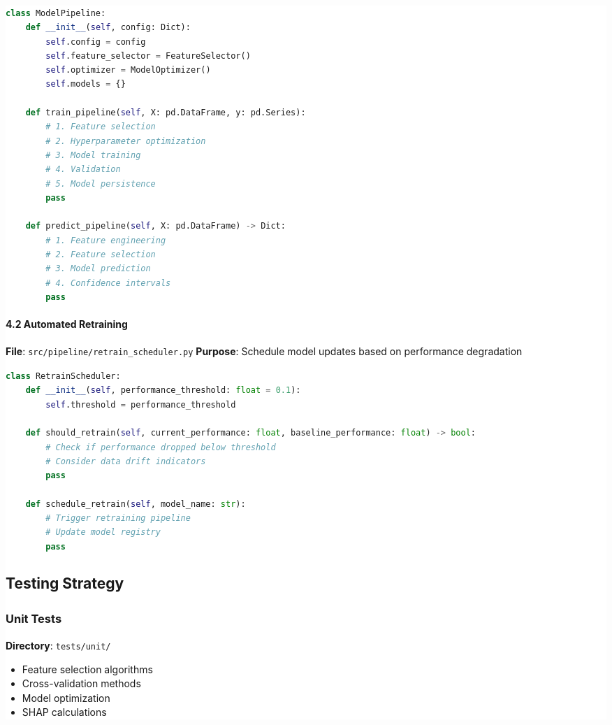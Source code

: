 ```python
class ModelPipeline:
    def __init__(self, config: Dict):
        self.config = config
        self.feature_selector = FeatureSelector()
        self.optimizer = ModelOptimizer()
        self.models = {}
    
    def train_pipeline(self, X: pd.DataFrame, y: pd.Series):
        # 1. Feature selection
        # 2. Hyperparameter optimization
        # 3. Model training
        # 4. Validation
        # 5. Model persistence
        pass
    
    def predict_pipeline(self, X: pd.DataFrame) -> Dict:
        # 1. Feature engineering
        # 2. Feature selection
        # 3. Model prediction
        # 4. Confidence intervals
        pass
```

#### 4.2 Automated Retraining
**File**: `src/pipeline/retrain_scheduler.py`
**Purpose**: Schedule model updates based on performance degradation

```python
class RetrainScheduler:
    def __init__(self, performance_threshold: float = 0.1):
        self.threshold = performance_threshold
    
    def should_retrain(self, current_performance: float, baseline_performance: float) -> bool:
        # Check if performance dropped below threshold
        # Consider data drift indicators
        pass
    
    def schedule_retrain(self, model_name: str):
        # Trigger retraining pipeline
        # Update model registry
        pass
```

##  Testing Strategy

### Unit Tests
**Directory**: `tests/unit/`
- Feature selection algorithms
- Cross-validation methods
- Model optimization
- SHAP calculations
